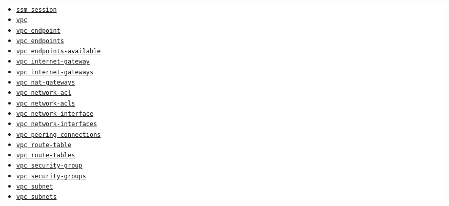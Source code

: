 * [`ssm session`](https://github.com/theserverlessway/awsinfo/blob/master/scripts/commands/ssm/session.md)
* [`vpc`](https://github.com/theserverlessway/awsinfo/blob/master/scripts/commands/vpc/index.md)
* [`vpc endpoint`](https://github.com/theserverlessway/awsinfo/blob/master/scripts/commands/vpc/endpoint.md)
* [`vpc endpoints`](https://github.com/theserverlessway/awsinfo/blob/master/scripts/commands/vpc/endpoints.md)
* [`vpc endpoints-available`](https://github.com/theserverlessway/awsinfo/blob/master/scripts/commands/vpc/endpoints-available.md)
* [`vpc internet-gateway`](https://github.com/theserverlessway/awsinfo/blob/master/scripts/commands/vpc/internet-gateway.md)
* [`vpc internet-gateways`](https://github.com/theserverlessway/awsinfo/blob/master/scripts/commands/vpc/internet-gateways.md)
* [`vpc nat-gateways`](https://github.com/theserverlessway/awsinfo/blob/master/scripts/commands/vpc/nat-gateways.md)
* [`vpc network-acl`](https://github.com/theserverlessway/awsinfo/blob/master/scripts/commands/vpc/network-acl.md)
* [`vpc network-acls`](https://github.com/theserverlessway/awsinfo/blob/master/scripts/commands/vpc/network-acls.md)
* [`vpc network-interface`](https://github.com/theserverlessway/awsinfo/blob/master/scripts/commands/vpc/network-interface.md)
* [`vpc network-interfaces`](https://github.com/theserverlessway/awsinfo/blob/master/scripts/commands/vpc/network-interfaces.md)
* [`vpc peering-connections`](https://github.com/theserverlessway/awsinfo/blob/master/scripts/commands/vpc/peering-connections.md)
* [`vpc route-table`](https://github.com/theserverlessway/awsinfo/blob/master/scripts/commands/vpc/route-table.md)
* [`vpc route-tables`](https://github.com/theserverlessway/awsinfo/blob/master/scripts/commands/vpc/route-tables.md)
* [`vpc security-group`](https://github.com/theserverlessway/awsinfo/blob/master/scripts/commands/vpc/security-group.md)
* [`vpc security-groups`](https://github.com/theserverlessway/awsinfo/blob/master/scripts/commands/vpc/security-groups.md)
* [`vpc subnet`](https://github.com/theserverlessway/awsinfo/blob/master/scripts/commands/vpc/subnet.md)
* [`vpc subnets`](https://github.com/theserverlessway/awsinfo/blob/master/scripts/commands/vpc/subnets.md)